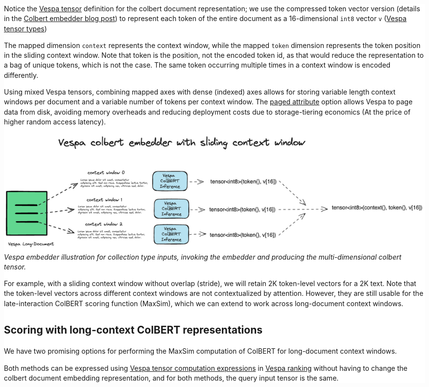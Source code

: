 
Notice the [Vespa tensor](https://docs.vespa.ai/en/tensor-user-guide.html)
definition for the colbert document representation; we use the
compressed token vector version (details in the [Colbert embedder
blog post](https://blog.vespa.ai/announcing-colbert-embedder-in-vespa/))
to represent each token of the entire document as a 16-dimensional
`int8` vector `v` ([Vespa tensor
types](https://docs.vespa.ai/en/reference/tensor.html#tensor-type-spec))

The mapped dimension `context` represents the context window, while
the mapped `token` dimension represents the token position in the
sliding context window. Note that token is the position, not the
encoded token id, as that would reduce the representation to a bag
of unique tokens, which is not the case. The same token
occurring multiple times in a context window is encoded differently.

Using mixed Vespa tensors, combining mapped axes with dense (indexed)
axes allows for storing variable length context windows per document
and a variable number of tokens per context window. The [paged
attribute](https://docs.vespa.ai/en/attributes.html#paged-attributes)
option allows Vespa to page data from disk, avoiding memory overheads
and reducing deployment costs due to storage-tiering economics (At
the price of higher random access latency).

![Context-window inference over a long document](/assets/2024-03-01-announcing-long-context-colbert-in-vespa/image5.png)
_Vespa embedder illustration for collection type inputs, invoking the embedder and producing the multi-dimensional colbert tensor._

For example, with a sliding context window without overlap (stride), we will
retain 2K token-level vectors for a 2K text. Note that the token-level
vectors across different context windows are not contextualized by
attention. However, they are still usable for the late-interaction
ColBERT scoring function (MaxSim), which we can extend to work
across long-document context windows.

## Scoring with long-context ColBERT representations

We have two promising options for performing the MaxSim computation of
ColBERT for long-document context windows. 

Both methods can be expressed using [Vespa tensor computation
expressions](https://docs.vespa.ai/en/tensor-user-guide.html) in
[Vespa ranking](https://docs.vespa.ai/en/ranking.html) without
having to change the colbert document embedding representation, and
for both methods, the query input tensor is the same.
